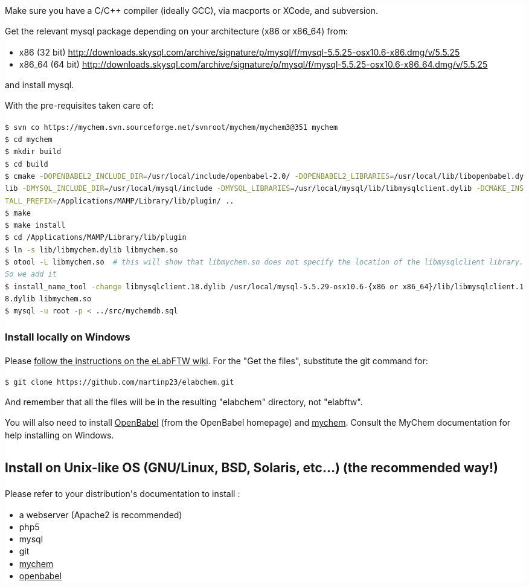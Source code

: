 Make sure you have a C/C++ compiler (ideally GCC), via macports or XCode, and subversion.

Get the relevant mysql package depending on your architecture (x86 or x86_64) from:

 * x86 (32 bit) http://downloads.skysql.com/archive/signature/p/mysql/f/mysql-5.5.25-osx10.6-x86.dmg/v/5.5.25
 * x86_64 (64 bit) http://downloads.skysql.com/archive/signature/p/mysql/f/mysql-5.5.25-osx10.6-x86_64.dmg/v/5.5.25

 and install mysql.

With the pre-requisites taken care of:
~~~ sh
$ svn co https://mychem.svn.sourceforge.net/svnroot/mychem/mychem3@351 mychem
$ cd mychem
$ mkdir build
$ cd build
$ cmake -DOPENBABEL2_INCLUDE_DIR=/usr/local/include/openbabel-2.0/ -DOPENBABEL2_LIBRARIES=/usr/local/lib/libopenbabel.dylib -DMYSQL_INCLUDE_DIR=/usr/local/mysql/include -DMYSQL_LIBRARIES=/usr/local/mysql/lib/libmysqlclient.dylib -DCMAKE_INSTALL_PREFIX=/Applications/MAMP/Library/lib/plugin/ ..
$ make
$ make install
$ cd /Applications/MAMP/Library/lib/plugin
$ ln -s lib/libmychem.dylib libmychem.so
$ otool -L libmychem.so  # this will show that libmychem.so does not specify the location of the libmysqlclient library. So we add it
$ install_name_tool -change libmysqlclient.18.dylib /usr/local/mysql-5.5.29-osx10.6-{x86 or x86_64}/lib/libmysqlclient.18.dylib libmychem.so
$ mysql -u root -p < ../src/mychemdb.sql
~~~

### Install locally on Windows
Please [follow the instructions on the eLabFTW wiki](https://github.com/NicolasCARPi/elabftw/wiki/installwin).
For the "Get the files", substitute the git command for:
~~~ sh
$ git clone https://github.com/martinp23/elabchem.git
~~~

And remember that all the files will be in the resulting "elabchem" directory, not "elabftw".

You will also need to install [OpenBabel](http://openbabel.org/wiki/Main_Page) (from the OpenBabel homepage) and [mychem](http://mychem.sourceforge.net/). Consult the MyChem documentation for help installing on Windows.
## Install on Unix-like OS (GNU/Linux, BSD, Solaris, etc…) (the recommended way!)
Please refer to your distribution's documentation to install :
* a webserver (Apache2 is recommended)
* php5
* mysql
* git
* [mychem](http://mychem.sourceforge.net/)
* [openbabel](http://openbabel.org/wiki/Main_Page)

